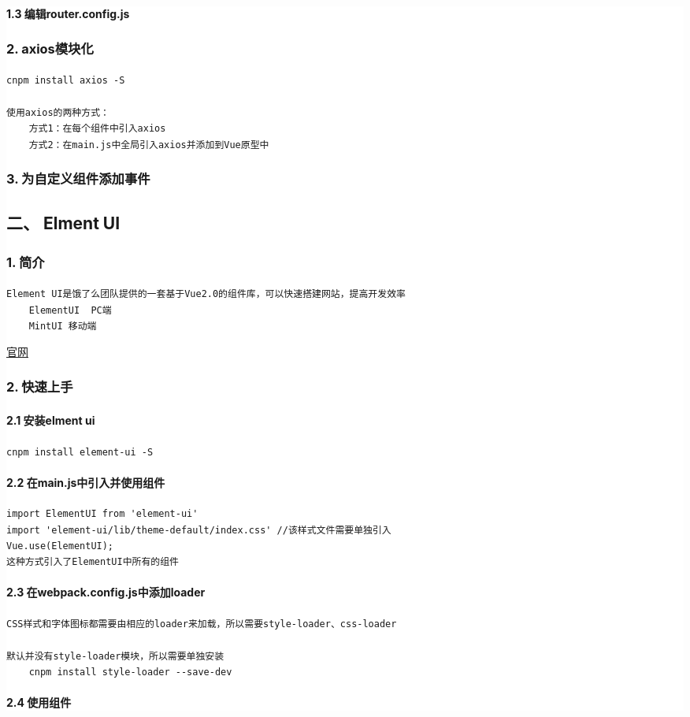 #### 1.3 编辑router.config.js

### 2. axios模块化

```
cnpm install axios -S

使用axios的两种方式：
    方式1：在每个组件中引入axios
    方式2：在main.js中全局引入axios并添加到Vue原型中
```

### 3. 为自定义组件添加事件        

## 二、 Elment UI

### 1. 简介

```
Element UI是饿了么团队提供的一套基于Vue2.0的组件库，可以快速搭建网站，提高开发效率
    ElementUI  PC端
    MintUI 移动端
```

[官网](http://element.eleme.io/)

### 2. 快速上手

#### 2.1 安装elment ui

```
cnpm install element-ui -S
```

#### 2.2 在main.js中引入并使用组件

```
import ElementUI from 'element-ui'
import 'element-ui/lib/theme-default/index.css' //该样式文件需要单独引入
Vue.use(ElementUI);
这种方式引入了ElementUI中所有的组件
```

#### 2.3 在webpack.config.js中添加loader    

```
CSS样式和字体图标都需要由相应的loader来加载，所以需要style-loader、css-loader

默认并没有style-loader模块，所以需要单独安装
    cnpm install style-loader --save-dev
```

#### 2.4 使用组件
